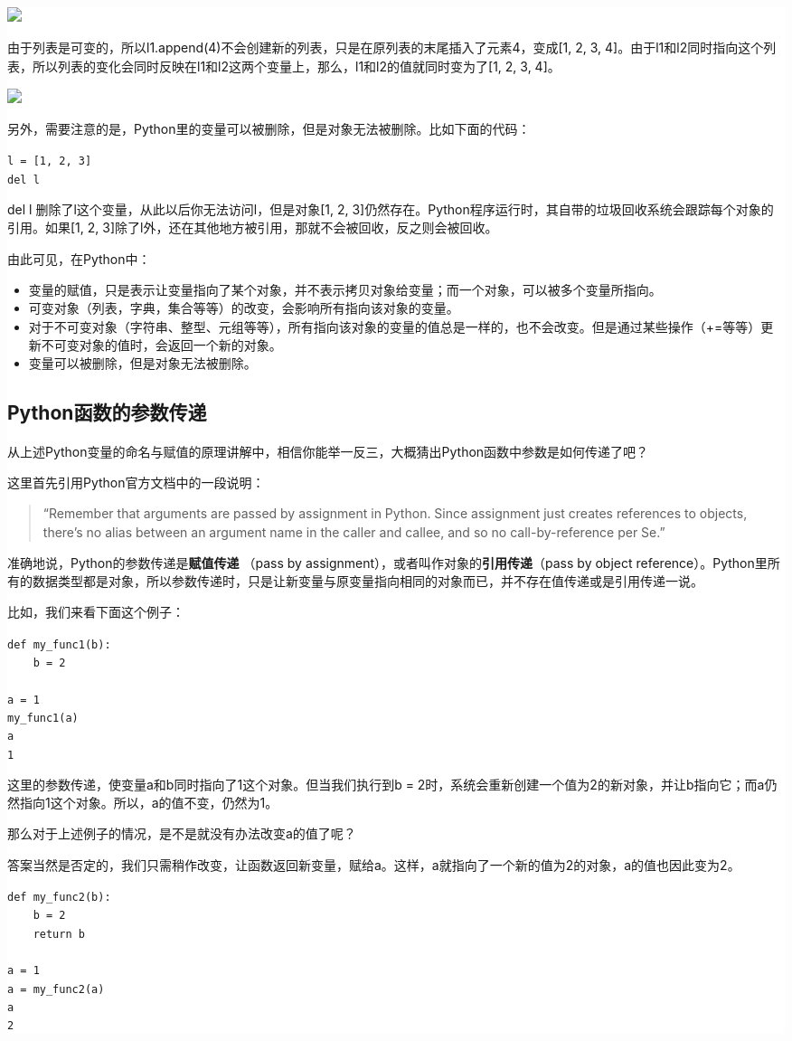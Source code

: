 ![](https://static001.geekbang.org/resource/image/c2/f9/c2f8e0d9a8570bd56a43a21b7bb25af9.png?wh=662%2A370)

由于列表是可变的，所以l1.append(4)不会创建新的列表，只是在原列表的末尾插入了元素4，变成\[1, 2, 3, 4]。由于l1和l2同时指向这个列表，所以列表的变化会同时反映在l1和l2这两个变量上，那么，l1和l2的值就同时变为了\[1, 2, 3, 4]。

![](https://static001.geekbang.org/resource/image/b1/5f/b16d29112c361f596952961d13da345f.png?wh=694%2A358)

另外，需要注意的是，Python里的变量可以被删除，但是对象无法被删除。比如下面的代码：

```
l = [1, 2, 3]
del l
```

del l 删除了l这个变量，从此以后你无法访问l，但是对象\[1, 2, 3]仍然存在。Python程序运行时，其自带的垃圾回收系统会跟踪每个对象的引用。如果\[1, 2, 3]除了l外，还在其他地方被引用，那就不会被回收，反之则会被回收。

由此可见，在Python中：

- 变量的赋值，只是表示让变量指向了某个对象，并不表示拷贝对象给变量；而一个对象，可以被多个变量所指向。
- 可变对象（列表，字典，集合等等）的改变，会影响所有指向该对象的变量。
- 对于不可变对象（字符串、整型、元组等等），所有指向该对象的变量的值总是一样的，也不会改变。但是通过某些操作（+=等等）更新不可变对象的值时，会返回一个新的对象。
- 变量可以被删除，但是对象无法被删除。

## **Python函数的参数传递**

从上述Python变量的命名与赋值的原理讲解中，相信你能举一反三，大概猜出Python函数中参数是如何传递了吧？

这里首先引用Python官方文档中的一段说明：

> “Remember that arguments are passed by assignment in Python. Since assignment just creates references to objects, there’s no alias between an argument name in the caller and callee, and so no call-by-reference per Se.”

准确地说，Python的参数传递是**赋值传递** （pass by assignment），或者叫作对象的**引用传递**（pass by object reference）。Python里所有的数据类型都是对象，所以参数传递时，只是让新变量与原变量指向相同的对象而已，并不存在值传递或是引用传递一说。

比如，我们来看下面这个例子：

```
def my_func1(b):
	b = 2

a = 1
my_func1(a)
a
1
```

这里的参数传递，使变量a和b同时指向了1这个对象。但当我们执行到b = 2时，系统会重新创建一个值为2的新对象，并让b指向它；而a仍然指向1这个对象。所以，a的值不变，仍然为1。

那么对于上述例子的情况，是不是就没有办法改变a的值了呢？

答案当然是否定的，我们只需稍作改变，让函数返回新变量，赋给a。这样，a就指向了一个新的值为2的对象，a的值也因此变为2。

```
def my_func2(b):
	b = 2
	return b

a = 1
a = my_func2(a)
a
2
```
